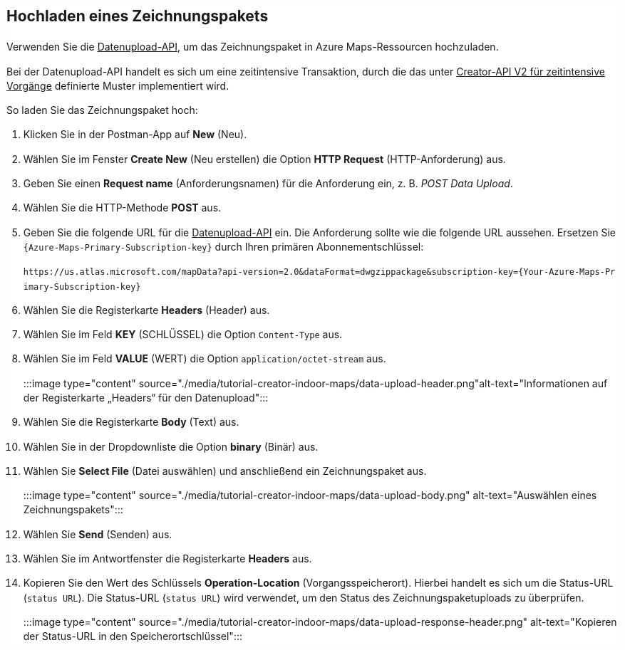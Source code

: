 ## <a name="upload-a-drawing-package"></a>Hochladen eines Zeichnungspakets

Verwenden Sie die [Datenupload-API](/rest/api/maps/data-v2/upload-preview), um das Zeichnungspaket in Azure Maps-Ressourcen hochzuladen.

Bei der Datenupload-API handelt es sich um eine zeitintensive Transaktion, durch die das unter [Creator-API V2 für zeitintensive Vorgänge](creator-long-running-operation-v2.md) definierte Muster implementiert wird.

So laden Sie das Zeichnungspaket hoch:

1. Klicken Sie in der Postman-App auf **New** (Neu).

2. Wählen Sie im Fenster **Create New** (Neu erstellen) die Option **HTTP Request** (HTTP-Anforderung) aus.

3. Geben Sie einen **Request name** (Anforderungsnamen) für die Anforderung ein, z. B. *POST Data Upload*.

4. Wählen Sie die HTTP-Methode **POST** aus.

5. Geben Sie die folgende URL für die [Datenupload-API](/rest/api/maps/data-v2/upload-preview) ein. Die Anforderung sollte wie die folgende URL aussehen. Ersetzen Sie `{Azure-Maps-Primary-Subscription-key}` durch Ihren primären Abonnementschlüssel:

    ```http
    https://us.atlas.microsoft.com/mapData?api-version=2.0&dataFormat=dwgzippackage&subscription-key={Your-Azure-Maps-Primary-Subscription-key}
    ```

6. Wählen Sie die Registerkarte **Headers** (Header) aus.

7. Wählen Sie im Feld **KEY** (SCHLÜSSEL) die Option `Content-Type` aus.

8. Wählen Sie im Feld **VALUE** (WERT) die Option `application/octet-stream` aus.

     :::image type="content" source="./media/tutorial-creator-indoor-maps/data-upload-header.png"alt-text="Informationen auf der Registerkarte „Headers“ für den Datenupload":::

9. Wählen Sie die Registerkarte **Body** (Text) aus.

10. Wählen Sie in der Dropdownliste die Option **binary** (Binär) aus.

11. Wählen Sie **Select File** (Datei auswählen) und anschließend ein Zeichnungspaket aus.

    :::image type="content" source="./media/tutorial-creator-indoor-maps/data-upload-body.png" alt-text="Auswählen eines Zeichnungspakets":::

12. Wählen Sie **Send** (Senden) aus.

13. Wählen Sie im Antwortfenster die Registerkarte **Headers** aus.

14. Kopieren Sie den Wert des Schlüssels **Operation-Location** (Vorgangsspeicherort). Hierbei handelt es sich um die Status-URL (`status URL`). Die Status-URL (`status URL`) wird verwendet, um den Status des Zeichnungspaketuploads zu überprüfen.

     :::image type="content" source="./media/tutorial-creator-indoor-maps/data-upload-response-header.png" alt-text="Kopieren der Status-URL in den Speicherortschlüssel":::
